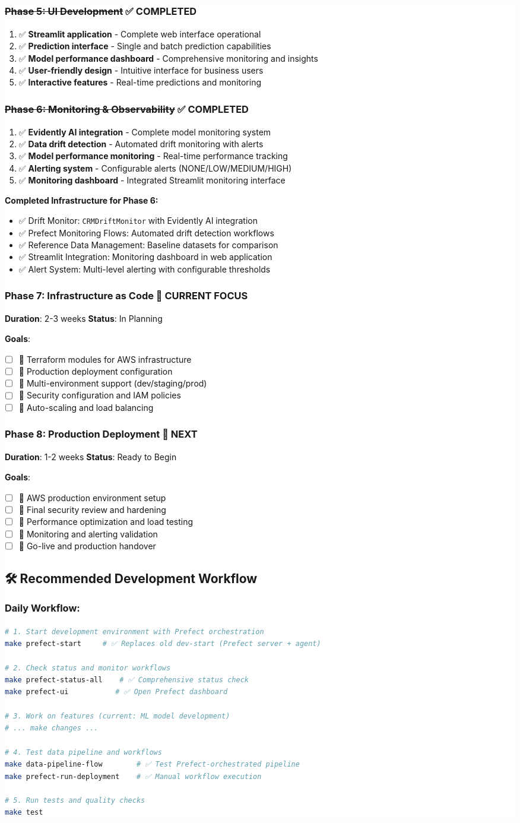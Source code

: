 ### ~~Phase 5: UI Development~~ ✅ **COMPLETED**
1. ✅ **Streamlit application** - Complete web interface operational
2. ✅ **Prediction interface** - Single and batch prediction capabilities
3. ✅ **Model performance dashboard** - Comprehensive monitoring and insights
4. ✅ **User-friendly design** - Intuitive interface for business users
5. ✅ **Interactive features** - Real-time predictions and monitoring

### ~~Phase 6: Monitoring & Observability~~ ✅ **COMPLETED**
1. ✅ **Evidently AI integration** - Complete model monitoring system
2. ✅ **Data drift detection** - Automated drift monitoring with alerts
3. ✅ **Model performance monitoring** - Real-time performance tracking
4. ✅ **Alerting system** - Configurable alerts (NONE/LOW/MEDIUM/HIGH)
5. ✅ **Monitoring dashboard** - Integrated Streamlit monitoring interface

**Completed Infrastructure for Phase 6:**
- ✅ Drift Monitor: `CRMDriftMonitor` with Evidently AI integration
- ✅ Prefect Monitoring Flows: Automated drift detection workflows
- ✅ Reference Data Management: Baseline datasets for comparison
- ✅ Streamlit Integration: Monitoring dashboard in web application
- ✅ Alert System: Multi-level alerting with configurable thresholds

### Phase 7: Infrastructure as Code 🎯 **CURRENT FOCUS**
**Duration**: 2-3 weeks
**Status**: In Planning

**Goals**:
- [ ] 🎯 Terraform modules for AWS infrastructure
- [ ] 🎯 Production deployment configuration
- [ ] 🎯 Multi-environment support (dev/staging/prod)
- [ ] 🎯 Security configuration and IAM policies
- [ ] 🎯 Auto-scaling and load balancing

### Phase 8: Production Deployment 🚀 **NEXT**
**Duration**: 1-2 weeks
**Status**: Ready to Begin

**Goals**:
- [ ] 🚀 AWS production environment setup
- [ ] 🚀 Final security review and hardening
- [ ] 🚀 Performance optimization and load testing
- [ ] 🚀 Monitoring and alerting validation
- [ ] 🚀 Go-live and production handover

## 🛠️ Recommended Development Workflow

### Daily Workflow:
```bash
# 1. Start development environment with Prefect orchestration
make prefect-start     # ✅ Replaces old dev-start (Prefect server + agent)

# 2. Check status and monitor workflows
make prefect-status-all    # ✅ Comprehensive status check
make prefect-ui           # ✅ Open Prefect dashboard

# 3. Work on features (current: ML model development)
# ... make changes ...

# 4. Test data pipeline and workflows
make data-pipeline-flow        # ✅ Test Prefect-orchestrated pipeline
make prefect-run-deployment    # ✅ Manual workflow execution

# 5. Run tests and quality checks
make test
```